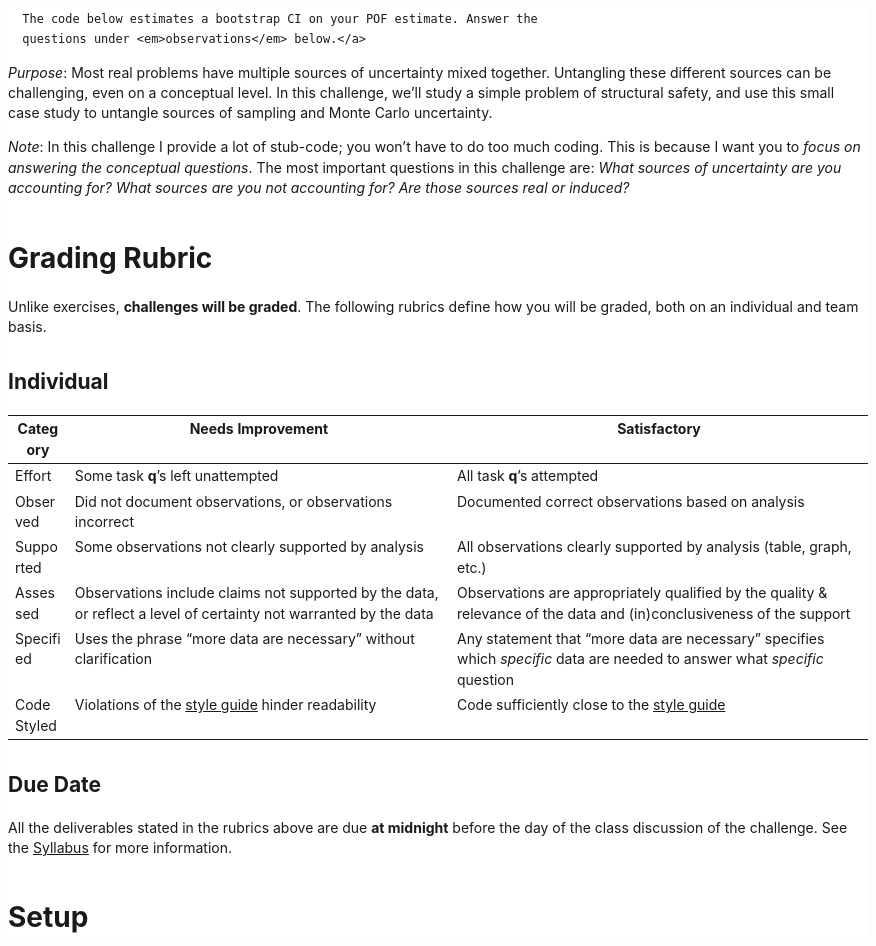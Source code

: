       The code below estimates a bootstrap CI on your POF estimate. Answer the
      questions under <em>observations</em> below.</a>

*Purpose*: Most real problems have multiple sources of uncertainty mixed
together. Untangling these different sources can be challenging, even on
a conceptual level. In this challenge, we’ll study a simple problem of
structural safety, and use this small case study to untangle sources of
sampling and Monte Carlo uncertainty.

*Note*: In this challenge I provide a lot of stub-code; you won’t have
to do too much coding. This is because I want you to *focus on answering
the conceptual questions*. The most important questions in this
challenge are: *What sources of uncertainty are you accounting for? What
sources are you not accounting for? Are those sources real or induced?*



# Grading Rubric



Unlike exercises, **challenges will be graded**. The following rubrics
define how you will be graded, both on an individual and team basis.

## Individual



| Category    | Needs Improvement                                                                                                | Satisfactory                                                                                                               |
|-------------|------------------------------------------------------------------------------------------------------------------|----------------------------------------------------------------------------------------------------------------------------|
| Effort      | Some task **q**’s left unattempted                                                                               | All task **q**’s attempted                                                                                                 |
| Observed    | Did not document observations, or observations incorrect                                                         | Documented correct observations based on analysis                                                                          |
| Supported   | Some observations not clearly supported by analysis                                                              | All observations clearly supported by analysis (table, graph, etc.)                                                        |
| Assessed    | Observations include claims not supported by the data, or reflect a level of certainty not warranted by the data | Observations are appropriately qualified by the quality & relevance of the data and (in)conclusiveness of the support      |
| Specified   | Uses the phrase “more data are necessary” without clarification                                                  | Any statement that “more data are necessary” specifies which *specific* data are needed to answer what *specific* question |
| Code Styled | Violations of the [style guide](https://style.tidyverse.org/) hinder readability                                 | Code sufficiently close to the [style guide](https://style.tidyverse.org/)                                                 |

## Due Date



All the deliverables stated in the rubrics above are due **at midnight**
before the day of the class discussion of the challenge. See the
[Syllabus](https://docs.google.com/document/d/1qeP6DUS8Djq_A0HMllMqsSqX3a9dbcx1/edit?usp=sharing&ouid=110386251748498665069&rtpof=true&sd=true)
for more information.

# Setup


